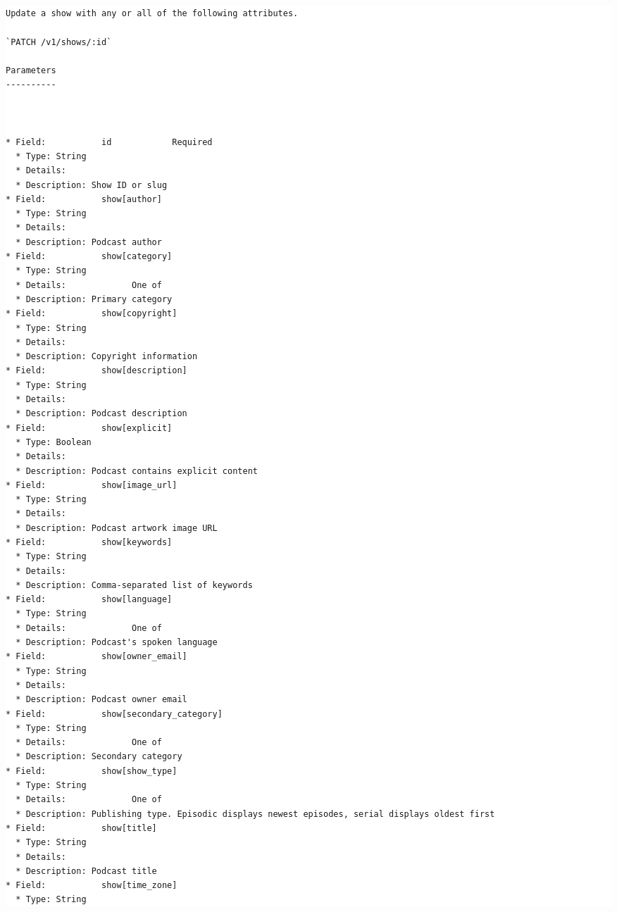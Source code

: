 ```
Update a show with any or all of the following attributes.

`PATCH /v1/shows/:id`

Parameters
----------



* Field:           id            Required        
  * Type: String
  * Details:         
  * Description: Show ID or slug
* Field:           show[author]        
  * Type: String
  * Details:         
  * Description: Podcast author
* Field:           show[category]        
  * Type: String
  * Details:             One of                                  
  * Description: Primary category
* Field:           show[copyright]        
  * Type: String
  * Details:         
  * Description: Copyright information
* Field:           show[description]        
  * Type: String
  * Details:         
  * Description: Podcast description
* Field:           show[explicit]        
  * Type: Boolean
  * Details:         
  * Description: Podcast contains explicit content
* Field:           show[image_url]        
  * Type: String
  * Details:         
  * Description: Podcast artwork image URL
* Field:           show[keywords]        
  * Type: String
  * Details:         
  * Description: Comma-separated list of keywords
* Field:           show[language]        
  * Type: String
  * Details:             One of                                  
  * Description: Podcast's spoken language
* Field:           show[owner_email]        
  * Type: String
  * Details:         
  * Description: Podcast owner email
* Field:           show[secondary_category]        
  * Type: String
  * Details:             One of                                  
  * Description: Secondary category
* Field:           show[show_type]        
  * Type: String
  * Details:             One of                                  
  * Description: Publishing type. Episodic displays newest episodes, serial displays oldest first
* Field:           show[title]        
  * Type: String
  * Details:         
  * Description: Podcast title
* Field:           show[time_zone]        
  * Type: String
```